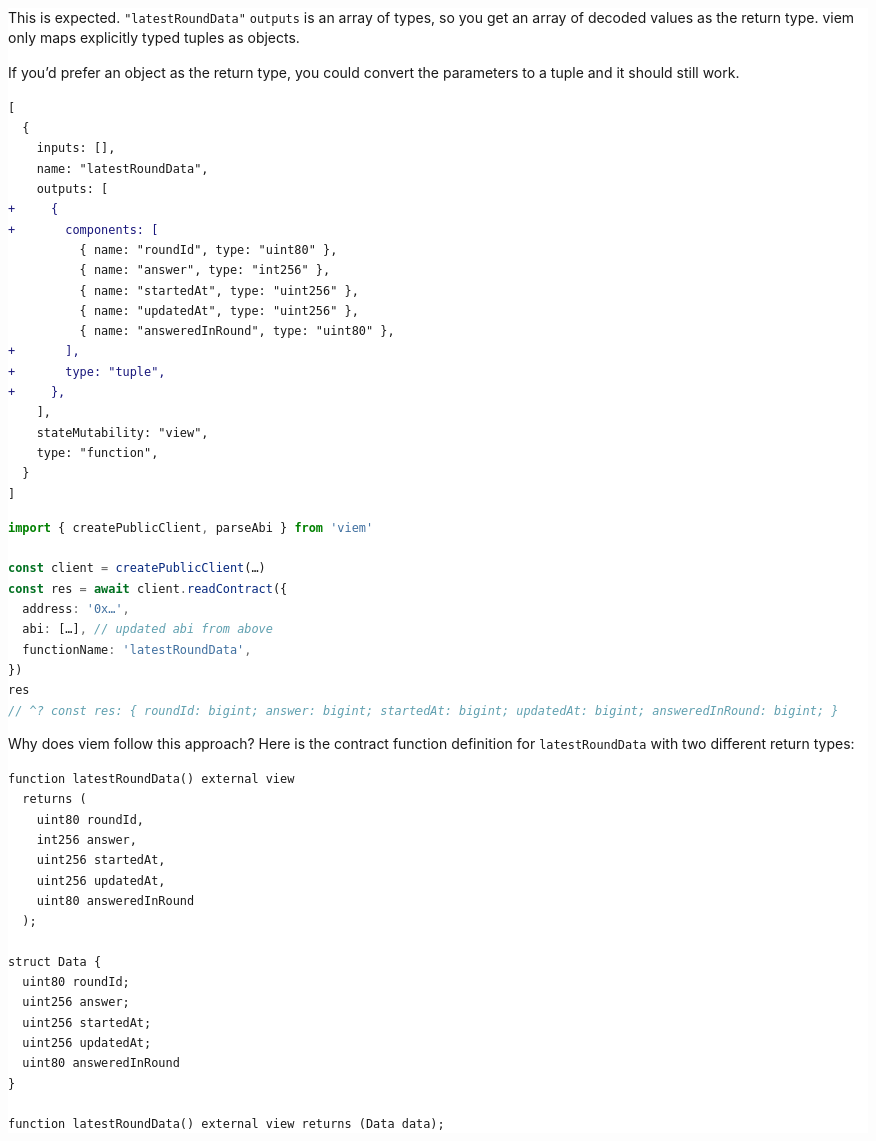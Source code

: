 This is expected. `"latestRoundData"` `outputs` is an array of types, so you get an array of decoded values as the return type. viem only maps explicitly typed tuples as objects.

If you’d prefer an object as the return type, you could convert the parameters to a tuple and it should still work.

```diff
[
  {
    inputs: [],
    name: "latestRoundData",
    outputs: [
+     {
+       components: [
          { name: "roundId", type: "uint80" },
          { name: "answer", type: "int256" },
          { name: "startedAt", type: "uint256" },
          { name: "updatedAt", type: "uint256" },
          { name: "answeredInRound", type: "uint80" },
+       ],
+       type: "tuple",
+     },
    ],
    stateMutability: "view",
    type: "function",
  }
]
```

```ts
import { createPublicClient, parseAbi } from 'viem'

const client = createPublicClient(…)
const res = await client.readContract({
  address: '0x…',
  abi: […], // updated abi from above
  functionName: 'latestRoundData',
})
res
// ^? const res: { roundId: bigint; answer: bigint; startedAt: bigint; updatedAt: bigint; answeredInRound: bigint; }
```

Why does viem follow this approach? Here is the contract function definition for `latestRoundData` with two different return types:

```sol
function latestRoundData() external view
  returns (
    uint80 roundId,
    int256 answer,
    uint256 startedAt,
    uint256 updatedAt,
    uint80 answeredInRound
  );

struct Data {
  uint80 roundId;
  uint256 answer;
  uint256 startedAt;
  uint256 updatedAt;
  uint80 answeredInRound
}

function latestRoundData() external view returns (Data data);
```
